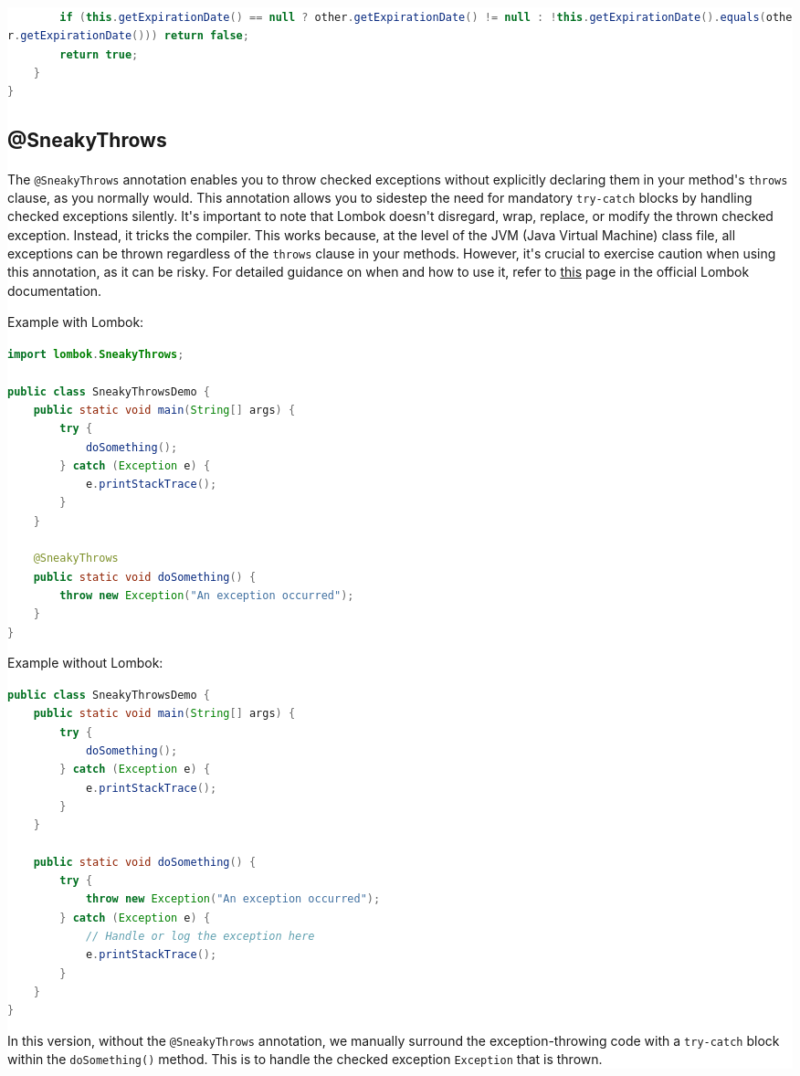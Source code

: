 ```java
        if (this.getExpirationDate() == null ? other.getExpirationDate() != null : !this.getExpirationDate().equals(other.getExpirationDate())) return false;
        return true;
    }
}
```


## @SneakyThrows
The `@SneakyThrows` annotation enables you to throw checked exceptions without explicitly declaring them in your method's `throws` clause, as you normally would. This annotation allows you to sidestep the need for mandatory `try-catch` blocks by handling checked exceptions silently. It's important to note that Lombok doesn't disregard, wrap, replace, or modify the thrown checked exception. Instead, it tricks the compiler. This works because, at the level of the JVM (Java Virtual Machine) class file, all exceptions can be thrown regardless of the `throws` clause in your methods. However, it's crucial to exercise caution when using this annotation, as it can be risky. 
For detailed guidance on when and how to use it, refer to [this](https://projectlombok.org/features/SneakyThrows) page in the official Lombok documentation.

Example with Lombok:
```java
import lombok.SneakyThrows;

public class SneakyThrowsDemo {
    public static void main(String[] args) {
        try {
            doSomething();
        } catch (Exception e) {
            e.printStackTrace();
        }
    }

    @SneakyThrows
    public static void doSomething() {
        throw new Exception("An exception occurred");
    }
}

```

Example without Lombok:
```java
public class SneakyThrowsDemo {
    public static void main(String[] args) {
        try {
            doSomething();
        } catch (Exception e) {
            e.printStackTrace();
        }
    }

    public static void doSomething() {
        try {
            throw new Exception("An exception occurred");
        } catch (Exception e) {
            // Handle or log the exception here
            e.printStackTrace();
        }
    }
}
```
In this version, without the `@SneakyThrows` annotation, we manually surround the exception-throwing code with a `try-catch` block within the `doSomething()` method. This is to handle the checked exception `Exception` that is thrown.
